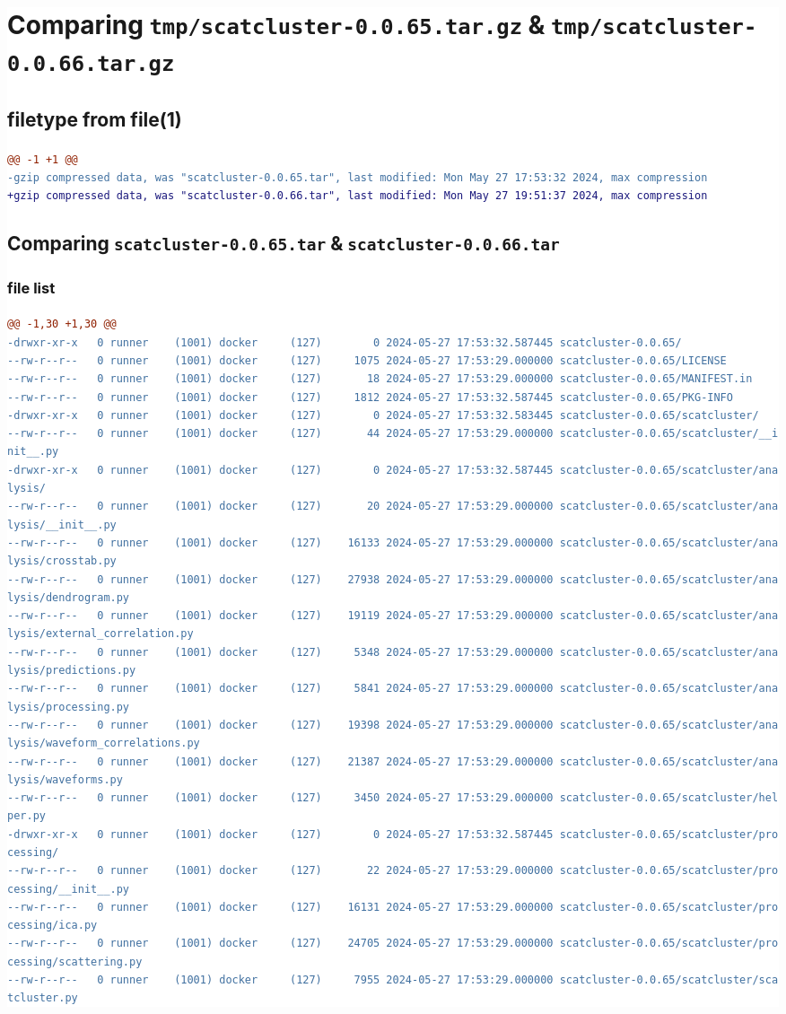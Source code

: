 # Comparing `tmp/scatcluster-0.0.65.tar.gz` & `tmp/scatcluster-0.0.66.tar.gz`

## filetype from file(1)

```diff
@@ -1 +1 @@
-gzip compressed data, was "scatcluster-0.0.65.tar", last modified: Mon May 27 17:53:32 2024, max compression
+gzip compressed data, was "scatcluster-0.0.66.tar", last modified: Mon May 27 19:51:37 2024, max compression
```

## Comparing `scatcluster-0.0.65.tar` & `scatcluster-0.0.66.tar`

### file list

```diff
@@ -1,30 +1,30 @@
-drwxr-xr-x   0 runner    (1001) docker     (127)        0 2024-05-27 17:53:32.587445 scatcluster-0.0.65/
--rw-r--r--   0 runner    (1001) docker     (127)     1075 2024-05-27 17:53:29.000000 scatcluster-0.0.65/LICENSE
--rw-r--r--   0 runner    (1001) docker     (127)       18 2024-05-27 17:53:29.000000 scatcluster-0.0.65/MANIFEST.in
--rw-r--r--   0 runner    (1001) docker     (127)     1812 2024-05-27 17:53:32.587445 scatcluster-0.0.65/PKG-INFO
-drwxr-xr-x   0 runner    (1001) docker     (127)        0 2024-05-27 17:53:32.583445 scatcluster-0.0.65/scatcluster/
--rw-r--r--   0 runner    (1001) docker     (127)       44 2024-05-27 17:53:29.000000 scatcluster-0.0.65/scatcluster/__init__.py
-drwxr-xr-x   0 runner    (1001) docker     (127)        0 2024-05-27 17:53:32.587445 scatcluster-0.0.65/scatcluster/analysis/
--rw-r--r--   0 runner    (1001) docker     (127)       20 2024-05-27 17:53:29.000000 scatcluster-0.0.65/scatcluster/analysis/__init__.py
--rw-r--r--   0 runner    (1001) docker     (127)    16133 2024-05-27 17:53:29.000000 scatcluster-0.0.65/scatcluster/analysis/crosstab.py
--rw-r--r--   0 runner    (1001) docker     (127)    27938 2024-05-27 17:53:29.000000 scatcluster-0.0.65/scatcluster/analysis/dendrogram.py
--rw-r--r--   0 runner    (1001) docker     (127)    19119 2024-05-27 17:53:29.000000 scatcluster-0.0.65/scatcluster/analysis/external_correlation.py
--rw-r--r--   0 runner    (1001) docker     (127)     5348 2024-05-27 17:53:29.000000 scatcluster-0.0.65/scatcluster/analysis/predictions.py
--rw-r--r--   0 runner    (1001) docker     (127)     5841 2024-05-27 17:53:29.000000 scatcluster-0.0.65/scatcluster/analysis/processing.py
--rw-r--r--   0 runner    (1001) docker     (127)    19398 2024-05-27 17:53:29.000000 scatcluster-0.0.65/scatcluster/analysis/waveform_correlations.py
--rw-r--r--   0 runner    (1001) docker     (127)    21387 2024-05-27 17:53:29.000000 scatcluster-0.0.65/scatcluster/analysis/waveforms.py
--rw-r--r--   0 runner    (1001) docker     (127)     3450 2024-05-27 17:53:29.000000 scatcluster-0.0.65/scatcluster/helper.py
-drwxr-xr-x   0 runner    (1001) docker     (127)        0 2024-05-27 17:53:32.587445 scatcluster-0.0.65/scatcluster/processing/
--rw-r--r--   0 runner    (1001) docker     (127)       22 2024-05-27 17:53:29.000000 scatcluster-0.0.65/scatcluster/processing/__init__.py
--rw-r--r--   0 runner    (1001) docker     (127)    16131 2024-05-27 17:53:29.000000 scatcluster-0.0.65/scatcluster/processing/ica.py
--rw-r--r--   0 runner    (1001) docker     (127)    24705 2024-05-27 17:53:29.000000 scatcluster-0.0.65/scatcluster/processing/scattering.py
--rw-r--r--   0 runner    (1001) docker     (127)     7955 2024-05-27 17:53:29.000000 scatcluster-0.0.65/scatcluster/scatcluster.py
```